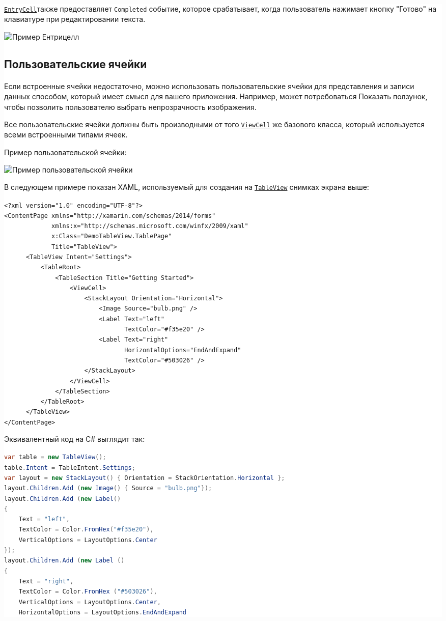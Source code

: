 [`EntryCell`](xref:Xamarin.Forms.EntryCell)также предоставляет `Completed` событие, которое срабатывает, когда пользователь нажимает кнопку "Готово" на клавиатуре при редактировании текста.

![Пример Ентрицелл](tableview-images/entry-cell.png)

<a name="Custom_Cells" />

## <a name="custom-cells"></a>Пользовательские ячейки

Если встроенные ячейки недостаточно, можно использовать пользовательские ячейки для представления и записи данных способом, который имеет смысл для вашего приложения. Например, может потребоваться Показать ползунок, чтобы позволить пользователю выбрать непрозрачность изображения.

Все пользовательские ячейки должны быть производными от того [`ViewCell`](xref:Xamarin.Forms.ViewCell) же базового класса, который используется всеми встроенными типами ячеек.

Пример пользовательской ячейки:

![Пример пользовательской ячейки](tableview-images/custom-cell.png)

В следующем примере показан XAML, используемый для создания на [`TableView`](xref:Xamarin.Forms.TableView) снимках экрана выше:

```xaml
<?xml version="1.0" encoding="UTF-8"?>
<ContentPage xmlns="http://xamarin.com/schemas/2014/forms"
             xmlns:x="http://schemas.microsoft.com/winfx/2009/xaml"
             x:Class="DemoTableView.TablePage"
             Title="TableView">
      <TableView Intent="Settings">
          <TableRoot>
              <TableSection Title="Getting Started">
                  <ViewCell>
                      <StackLayout Orientation="Horizontal">
                          <Image Source="bulb.png" />
                          <Label Text="left"
                                 TextColor="#f35e20" />
                          <Label Text="right"
                                 HorizontalOptions="EndAndExpand"
                                 TextColor="#503026" />
                      </StackLayout>
                  </ViewCell>
              </TableSection>
          </TableRoot>
      </TableView>
</ContentPage>
```

Эквивалентный код на C# выглядит так:

```csharp
var table = new TableView();
table.Intent = TableIntent.Settings;
var layout = new StackLayout() { Orientation = StackOrientation.Horizontal };
layout.Children.Add (new Image() { Source = "bulb.png"});
layout.Children.Add (new Label()
{
    Text = "left",
    TextColor = Color.FromHex("#f35e20"),
    VerticalOptions = LayoutOptions.Center
});
layout.Children.Add (new Label ()
{
    Text = "right",
    TextColor = Color.FromHex ("#503026"),
    VerticalOptions = LayoutOptions.Center,
    HorizontalOptions = LayoutOptions.EndAndExpand
```